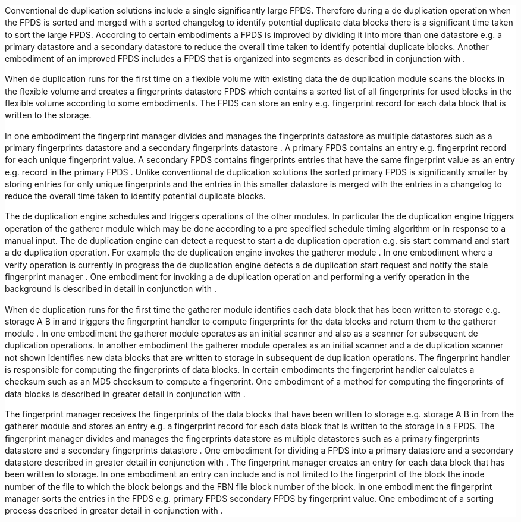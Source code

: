 Conventional de duplication solutions include a single significantly large FPDS. Therefore during a de duplication operation when the FPDS is sorted and merged with a sorted changelog to identify potential duplicate data blocks there is a significant time taken to sort the large FPDS. According to certain embodiments a FPDS is improved by dividing it into more than one datastore e.g. a primary datastore and a secondary datastore to reduce the overall time taken to identify potential duplicate blocks. Another embodiment of an improved FPDS includes a FPDS that is organized into segments as described in conjunction with .

When de duplication runs for the first time on a flexible volume with existing data the de duplication module scans the blocks in the flexible volume and creates a fingerprints datastore FPDS which contains a sorted list of all fingerprints for used blocks in the flexible volume according to some embodiments. The FPDS can store an entry e.g. fingerprint record for each data block that is written to the storage.

In one embodiment the fingerprint manager divides and manages the fingerprints datastore as multiple datastores such as a primary fingerprints datastore and a secondary fingerprints datastore . A primary FPDS contains an entry e.g. fingerprint record for each unique fingerprint value. A secondary FPDS contains fingerprints entries that have the same fingerprint value as an entry e.g. record in the primary FPDS . Unlike conventional de duplication solutions the sorted primary FPDS is significantly smaller by storing entries for only unique fingerprints and the entries in this smaller datastore is merged with the entries in a changelog to reduce the overall time taken to identify potential duplicate blocks.

The de duplication engine schedules and triggers operations of the other modules. In particular the de duplication engine triggers operation of the gatherer module which may be done according to a pre specified schedule timing algorithm or in response to a manual input. The de duplication engine can detect a request to start a de duplication operation e.g. sis start command and start a de duplication operation. For example the de duplication engine invokes the gatherer module . In one embodiment where a verify operation is currently in progress the de duplication engine detects a de duplication start request and notify the stale fingerprint manager . One embodiment for invoking a de duplication operation and performing a verify operation in the background is described in detail in conjunction with .

When de duplication runs for the first time the gatherer module identifies each data block that has been written to storage e.g. storage A B in and triggers the fingerprint handler to compute fingerprints for the data blocks and return them to the gatherer module . In one embodiment the gatherer module operates as an initial scanner and also as a scanner for subsequent de duplication operations. In another embodiment the gatherer module operates as an initial scanner and a de duplication scanner not shown identifies new data blocks that are written to storage in subsequent de duplication operations. The fingerprint handler is responsible for computing the fingerprints of data blocks. In certain embodiments the fingerprint handler calculates a checksum such as an MD5 checksum to compute a fingerprint. One embodiment of a method for computing the fingerprints of data blocks is described in greater detail in conjunction with .

The fingerprint manager receives the fingerprints of the data blocks that have been written to storage e.g. storage A B in from the gatherer module and stores an entry e.g. a fingerprint record for each data block that is written to the storage in a FPDS. The fingerprint manager divides and manages the fingerprints datastore as multiple datastores such as a primary fingerprints datastore and a secondary fingerprints datastore . One embodiment for dividing a FPDS into a primary datastore and a secondary datastore described in greater detail in conjunction with . The fingerprint manager creates an entry for each data block that has been written to storage. In one embodiment an entry can include and is not limited to the fingerprint of the block the inode number of the file to which the block belongs and the FBN file block number of the block. In one embodiment the fingerprint manager sorts the entries in the FPDS e.g. primary FPDS secondary FPDS by fingerprint value. One embodiment of a sorting process described in greater detail in conjunction with .
